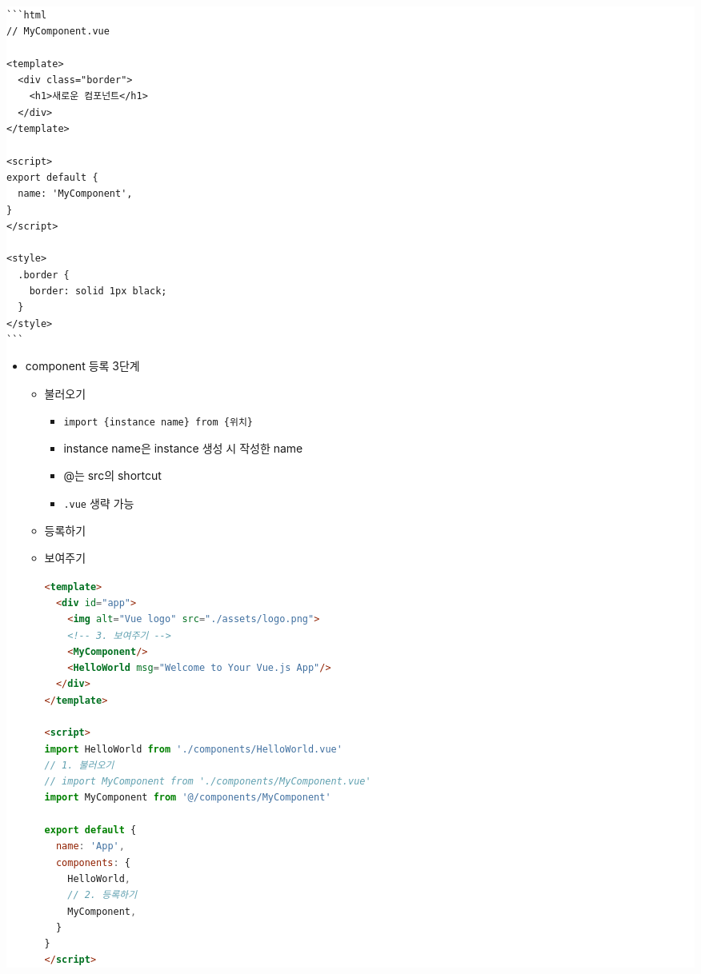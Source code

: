     ```html
    // MyComponent.vue
    
    <template>
      <div class="border">
        <h1>새로운 컴포넌트</h1>
      </div>
    </template>
    
    <script>
    export default {
      name: 'MyComponent',
    }
    </script>
    
    <style>
      .border {
        border: solid 1px black;
      }
    </style>
    ```

- component 등록 3단계
  
  - 불러오기
    
    - `import {instance name} from {위치}`
    
    - instance name은 instance 생성 시 작성한 name
    
    - @는 src의 shortcut
    
    - `.vue` 생략 가능
  
  - 등록하기
  
  - 보여주기
    
    ```html
    <template>
      <div id="app">
        <img alt="Vue logo" src="./assets/logo.png">
        <!-- 3. 보여주기 -->
        <MyComponent/>
        <HelloWorld msg="Welcome to Your Vue.js App"/>
      </div>
    </template>
    
    <script>
    import HelloWorld from './components/HelloWorld.vue'
    // 1. 불러오기
    // import MyComponent from './components/MyComponent.vue'
    import MyComponent from '@/components/MyComponent'
    
    export default {
      name: 'App',
      components: {
        HelloWorld,
        // 2. 등록하기
        MyComponent,
      }
    }
    </script>
    